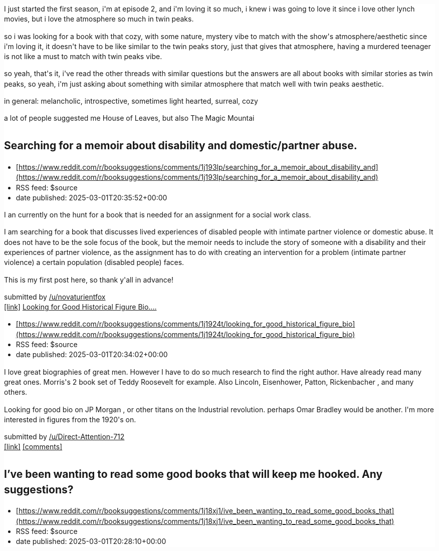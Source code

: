 <div class="md"><p>I just started the first season, i&#39;m at episode 2, and i&#39;m loving it so much, i knew i was going to love it since i love other lynch movies, but i love the atmosphere so much in twin peaks.</p> <p>so i was looking for a book with that cozy, with some nature, mystery vibe to match with the show&#39;s atmosphere/aesthetic since i&#39;m loving it, it doesn&#39;t have to be like similar to the twin peaks story, just that gives that atmosphere, having a murdered teenager is not like a must to match with twin peaks vibe.</p> <p>so yeah, that&#39;s it, i&#39;ve read the other threads with similar questions but the answers are all about books with similar stories as twin peaks, so yeah, i&#39;m just asking about something with similar atmosphere that match well with twin peaks aesthetic.</p> <p>in general: melancholic, introspective, sometimes light hearted, surreal, cozy</p> <p>a lot of people suggested me House of Leaves, but also The Magic Mountai

## Searching for a memoir about disability and domestic/partner abuse.
 - [https://www.reddit.com/r/booksuggestions/comments/1j193lp/searching_for_a_memoir_about_disability_and](https://www.reddit.com/r/booksuggestions/comments/1j193lp/searching_for_a_memoir_about_disability_and)
 - RSS feed: $source
 - date published: 2025-03-01T20:35:52+00:00

<div class="md"><p>I an currently on the hunt for a book that is needed for an assignment for a social work class.</p> <p>I am searching for a book that discusses lived experiences of disabled people with intimate partner violence or domestic abuse. It does not have to be the sole focus of the book, but the memoir needs to include the story of someone with a disability and their experiences of partner violence, as the assignment has to do with creating an intervention for a problem (intimate partner violence) a certain population (disabled people) faces.</p> <p>This is my first post here, so thank y&#39;all in advance!</p> </div> &#32; submitted by &#32; <a href="https://www.reddit.com/user/novaturientfox"> /u/novaturientfox </a> <br/> <span><a href="https://www.reddit.com/r/booksuggestions/comments/1j193lp/searching_for_a_memoir_about_disability_and/">[link]</a></span> &#32; <span><a href="https://www.reddit.com/r/booksuggestions/comments/1j193lp/searchi

## Looking for Good Historical Figure Bio....
 - [https://www.reddit.com/r/booksuggestions/comments/1j1924t/looking_for_good_historical_figure_bio](https://www.reddit.com/r/booksuggestions/comments/1j1924t/looking_for_good_historical_figure_bio)
 - RSS feed: $source
 - date published: 2025-03-01T20:34:02+00:00

<div class="md"><p>I love great biographies of great men. However I have to do so much research to find the right author. Have already read many great ones. Morris&#39;s 2 book set of Teddy Roosevelt for example. Also Lincoln, Eisenhower, Patton, Rickenbacher , and many others.</p> <p>Looking for good bio on JP Morgan , or other titans on the Industrial revolution. perhaps Omar Bradley would be another. I&#39;m more interested in figures from the 1920&#39;s on. </p> </div> &#32; submitted by &#32; <a href="https://www.reddit.com/user/Direct-Attention-712"> /u/Direct-Attention-712 </a> <br/> <span><a href="https://www.reddit.com/r/booksuggestions/comments/1j1924t/looking_for_good_historical_figure_bio/">[link]</a></span> &#32; <span><a href="https://www.reddit.com/r/booksuggestions/comments/1j1924t/looking_for_good_historical_figure_bio/">[comments]</a></span>

## I’ve been wanting to read some good books that will keep me hooked. Any suggestions?
 - [https://www.reddit.com/r/booksuggestions/comments/1j18xj1/ive_been_wanting_to_read_some_good_books_that](https://www.reddit.com/r/booksuggestions/comments/1j18xj1/ive_been_wanting_to_read_some_good_books_that)
 - RSS feed: $source
 - date published: 2025-03-01T20:28:10+00:00
